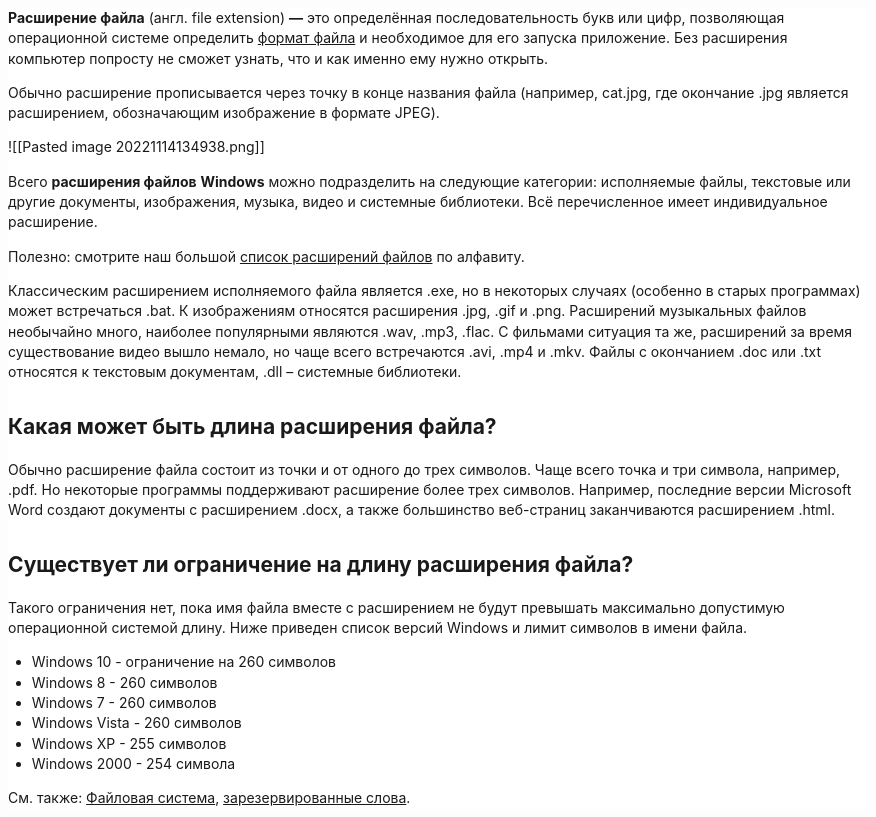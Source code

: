 **Расширение файла** (англ. file extension) **—** это определённая последовательность букв или цифр, позволяющая операционной системе определить [формат файла](https://linchakin.com/словарь/ф/формат-файла/) и необходимое для его запуска приложение. Без расширения компьютер попросту не сможет узнать, что и как именно ему нужно открыть.

Обычно расширение прописывается через точку в конце названия файла (например, cat.jpg, где окончание .jpg является расширением, обозначающим изображение в формате JPEG).

![[Pasted image 20221114134938.png]]

Всего **расширения файлов** **Windows** можно подразделить на следующие категории: исполняемые файлы, текстовые или другие документы, изображения, музыка, видео и системные библиотеки. Всё перечисленное имеет индивидуальное расширение.

Полезно: смотрите наш большой [список расширений файлов](https://linchakin.com/sheets/fileext/) по алфавиту.

Классическим расширением исполняемого файла является .exe, но в некоторых случаях (особенно в старых программах) может встречаться .bat. К изображениям относятся расширения .jpg, .gif и .png. Расширений музыкальных файлов необычайно много, наиболее популярными являются .wav, .mp3, .flac. С фильмами ситуация та же, расширений за время существование видео вышло немало, но чаще всего встречаются .avi, .mp4 и .mkv. Файлы с окончанием .doc или .txt относятся к текстовым документам, .dll – системные библиотеки.

## Какая может быть длина расширения файла?

Обычно расширение файла состоит из точки и от одного до трех символов. Чаще всего точка и три символа, например, .pdf. Но некоторые программы поддерживают расширение более трех символов. Например, последние версии Microsoft Word создают документы с расширением .docx, а также большинство веб-страниц заканчиваются расширением .html.

## Существует ли ограничение на длину расширения файла?

Такого ограничения нет, пока имя файла вместе с расширением не будут превышать максимально допустимую операционной системой длину. Ниже приведен список версий Windows и лимит символов в имени файла.

-   Windows 10 - ограничение на 260 символов
-   Windows 8 - 260 символов
-   Windows 7 - 260 символов
-   Windows Vista - 260 символов
-   Windows XP - 255 символов
-   Windows 2000 - 254 символа

См. также: [Файловая система](https://linchakin.com/словарь/ф/файловая-система/), [зарезервированные слова](https://linchakin.com/словарь/з/зарезервированные-слова/).
